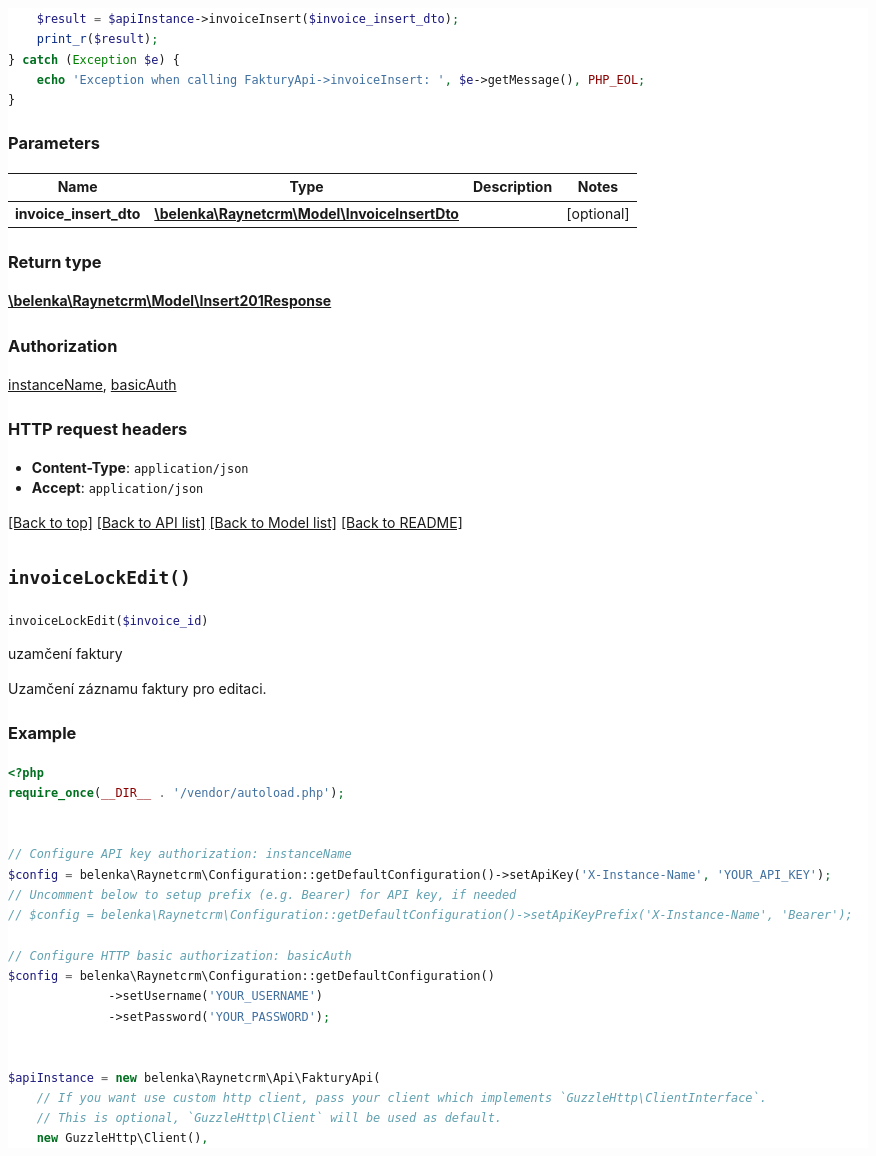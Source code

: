 ```php
    $result = $apiInstance->invoiceInsert($invoice_insert_dto);
    print_r($result);
} catch (Exception $e) {
    echo 'Exception when calling FakturyApi->invoiceInsert: ', $e->getMessage(), PHP_EOL;
}
```

### Parameters

| Name | Type | Description  | Notes |
| ------------- | ------------- | ------------- | ------------- |
| **invoice_insert_dto** | [**\belenka\Raynetcrm\Model\InvoiceInsertDto**](../Model/InvoiceInsertDto.md)|  | [optional] |

### Return type

[**\belenka\Raynetcrm\Model\Insert201Response**](../Model/Insert201Response.md)

### Authorization

[instanceName](../../README.md#instanceName), [basicAuth](../../README.md#basicAuth)

### HTTP request headers

- **Content-Type**: `application/json`
- **Accept**: `application/json`

[[Back to top]](#) [[Back to API list]](../../README.md#endpoints)
[[Back to Model list]](../../README.md#models)
[[Back to README]](../../README.md)

## `invoiceLockEdit()`

```php
invoiceLockEdit($invoice_id)
```

uzamčení faktury

Uzamčení záznamu faktury pro editaci.

### Example

```php
<?php
require_once(__DIR__ . '/vendor/autoload.php');


// Configure API key authorization: instanceName
$config = belenka\Raynetcrm\Configuration::getDefaultConfiguration()->setApiKey('X-Instance-Name', 'YOUR_API_KEY');
// Uncomment below to setup prefix (e.g. Bearer) for API key, if needed
// $config = belenka\Raynetcrm\Configuration::getDefaultConfiguration()->setApiKeyPrefix('X-Instance-Name', 'Bearer');

// Configure HTTP basic authorization: basicAuth
$config = belenka\Raynetcrm\Configuration::getDefaultConfiguration()
              ->setUsername('YOUR_USERNAME')
              ->setPassword('YOUR_PASSWORD');


$apiInstance = new belenka\Raynetcrm\Api\FakturyApi(
    // If you want use custom http client, pass your client which implements `GuzzleHttp\ClientInterface`.
    // This is optional, `GuzzleHttp\Client` will be used as default.
    new GuzzleHttp\Client(),
```